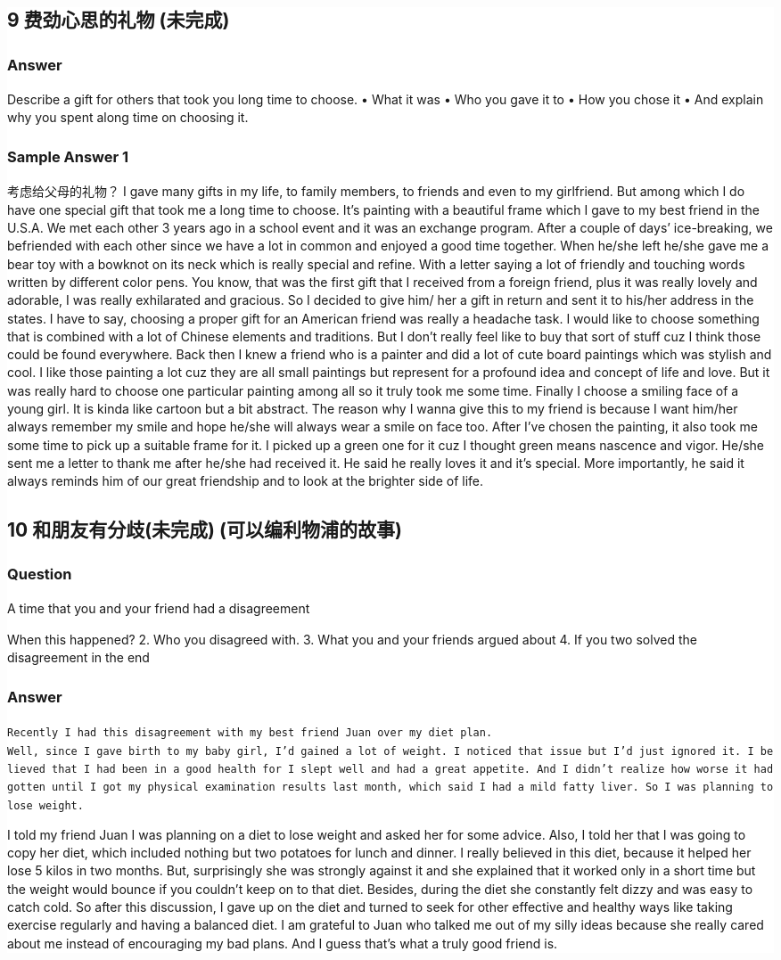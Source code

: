 

## 9 费劲心思的礼物 (未完成)

### Answer
Describe a gift for others that took you long time to choose.
•        What it was
•        Who you gave it to
•        How you chose it
•        And explain why you spent along time on choosing it.

### Sample Answer 1
考虑给父母的礼物？
I gave many gifts in my life, to family members, to friends and even to my girlfriend. But among which I do have one special gift that took me a long time to choose. It’s painting with a beautiful frame which I gave to my best friend in the U.S.A.
We met each other 3 years ago in a school event and it was an exchange program. After a couple of days’ ice-breaking, we befriended with each other since we have a lot in common and enjoyed a good time together. When he/she left he/she gave me a bear toy with a bowknot on its neck which is really special and refine. With a letter saying a lot of friendly and touching words written by different color pens. You know, that was the first gift that I received from a foreign friend, plus it was really lovely and adorable, I was really exhilarated and gracious. So I decided to give him/ her a gift in return and sent it to his/her address in the states.
I have to say, choosing a proper gift for an American friend was really a headache task. I would like to choose something that is combined with a lot of Chinese elements and traditions. But I don’t really feel like to buy that sort of stuff cuz I think those could be found everywhere. Back then I knew a friend who is a painter and did a lot of cute board paintings which was stylish and cool. I like those painting a lot cuz they are all small paintings but represent for a profound idea and concept of life and love. But it was really hard to choose one particular painting among all so it truly took me some time. Finally I choose a smiling face of a young girl. It is kinda like cartoon but a bit abstract. The reason why I wanna give this to my friend is because I want him/her always remember my smile and hope he/she will always wear a smile on face too. After I’ve chosen the painting, it also took me some time to pick up a suitable frame for it. I picked up a green one for it cuz I thought green means nascence and vigor. 
He/she sent me a letter to thank me after he/she had received it. He said he really loves it and it’s special. More importantly, he said it always reminds him of our great friendship and to look at the brighter side of life. 

## 10 和朋友有分歧(未完成) (可以编利物浦的故事)
### Question
A time that you and your friend had a disagreement

When this happened?
2. Who you disagreed with.
3. What you and your friends argued about
4. If you two solved the disagreement in the end

### Answer
    Recently I had this disagreement with my best friend Juan over my diet plan.
    Well, since I gave birth to my baby girl, I’d gained a lot of weight. I noticed that issue but I’d just ignored it. I believed that I had been in a good health for I slept well and had a great appetite. And I didn’t realize how worse it had gotten until I got my physical examination results last month, which said I had a mild fatty liver. So I was planning to lose weight.
   I told my friend Juan I was planning on a diet to lose weight and asked her for some advice. Also, I told her that I was going to copy her diet, which included nothing but two potatoes for lunch and dinner. I really believed in this diet, because it helped her lose 5 kilos in two months. But, surprisingly she was strongly against it and she explained that it worked only in a short time but the weight would bounce if you couldn’t keep on to that diet. Besides, during the diet she constantly felt dizzy and was easy to catch cold. So after this discussion, I gave up on the diet and turned to seek for other effective and healthy ways like taking exercise regularly and having a balanced diet.
I am grateful to Juan who talked me out of my silly ideas because she really cared about me instead of encouraging my bad plans. And I guess that’s what a truly good friend is.